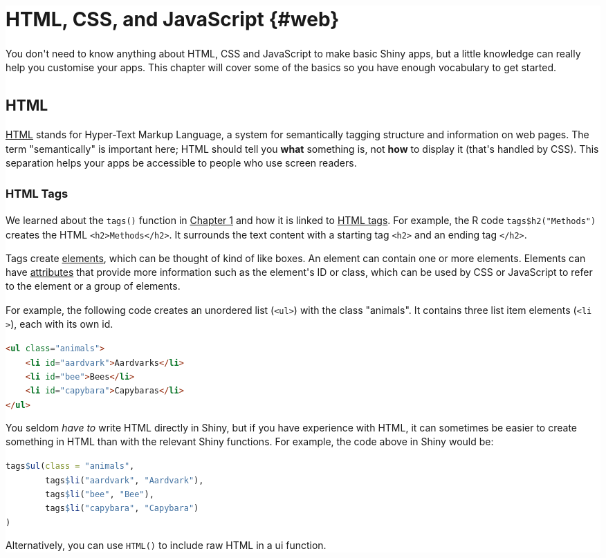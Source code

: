 # HTML, CSS, and JavaScript {#web}

You don't need to know anything about HTML, CSS and JavaScript to make basic Shiny apps, but a little knowledge can really help you customise your apps. This chapter will cover some of the basics so you have enough vocabulary to get started.

## HTML

<a class='glossary' target='_blank' title='Hyper-Text Markup Language: A system for semantically tagging structure and information on web pages.' href='https://psyteachr.github.io/glossary/h#html'>HTML</a> stands for Hyper-Text Markup Language, a system for semantically tagging structure and information on web pages. The term "semantically" is important here; HTML should tell you **what** something is, not **how** to display it (that's handled by CSS). This separation helps your apps be accessible to people who use screen readers.

### HTML Tags

We learned about the `tags()` function in [Chapter 1](#tags) and how it is linked to <a class='glossary' target='_blank' title='' href='https://psyteachr.github.io/glossary/t#tags-html'>HTML tags</a>. For example, the R code `tags$h2("Methods")` creates the HTML `<h2>Methods</h2>`. It surrounds the text content with a starting tag `<h2>` and an ending tag `</h2>`. 

Tags create <a class='glossary' target='_blank' title='' href='https://psyteachr.github.io/glossary/e#element-html'>elements</a>, which can be thought of kind of like boxes. An element can contain one or more elements. Elements can have <a class='glossary' target='_blank' title='' href='https://psyteachr.github.io/glossary/a#attribute-html'>attributes</a> that provide more information such as the element's ID or class, which can be used by CSS or JavaScript to refer to the element or a group of elements.

For example, the following code creates an unordered list (`<ul>`) with the class "animals". It contains three list item elements (`<li>`), each with its own id. 

``` html
<ul class="animals">
    <li id="aardvark">Aardvarks</li>
    <li id="bee">Bees</li>
    <li id="capybara">Capybaras</li>
</ul>
```

You seldom *have to* write HTML directly in Shiny, but if you have experience with HTML, it can sometimes be easier to create something in HTML than with the relevant Shiny functions. For example, the code above in Shiny would be:


```r
tags$ul(class = "animals",
        tags$li("aardvark", "Aardvark"),
        tags$li("bee", "Bee"),
        tags$li("capybara", "Capybara")
)
```

Alternatively, you can use `HTML()` to include raw HTML in a ui function.
